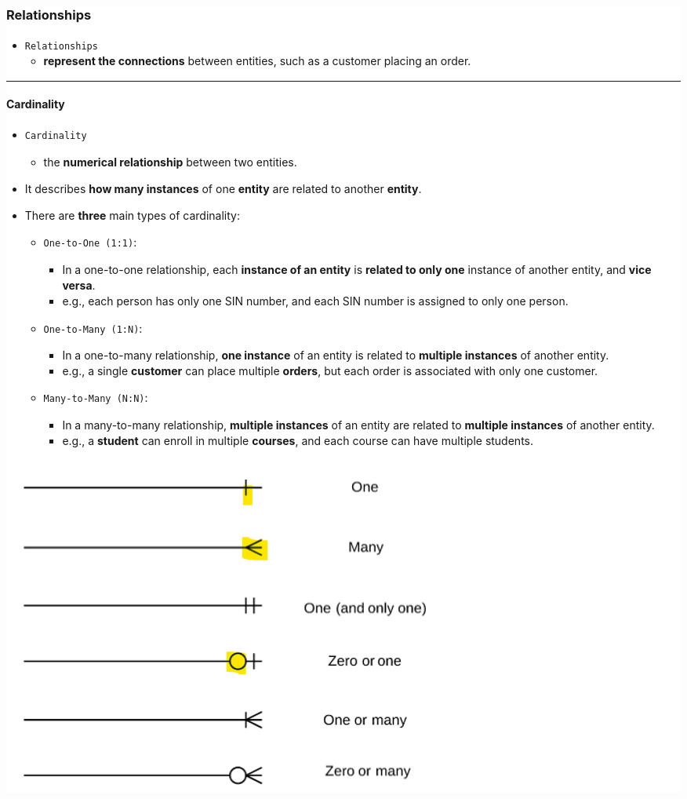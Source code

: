 
### Relationships

- `Relationships`
  - **represent the connections** between entities, such as a customer placing an order.

---

#### Cardinality

- `Cardinality`
  - the **numerical relationship** between two entities.
- It describes **how many instances** of one **entity** are related to another **entity**.

- There are **three** main types of cardinality:

  - `One-to-One (1:1)`:

    - In a one-to-one relationship, each **instance of an entity** is **related to only one** instance of another entity, and **vice versa**.
    - e.g., each person has only one SIN number, and each SIN number is assigned to only one person.

  - `One-to-Many (1:N)`:
    - In a one-to-many relationship, **one instance** of an entity is related to **multiple instances** of another entity.
    - e.g., a single **customer** can place multiple **orders**, but each order is associated with only one customer.
  - `Many-to-Many (N:N)`:
    - In a many-to-many relationship, **multiple instances** of an entity are related to **multiple instances** of another entity.
    - e.g., a **student** can enroll in multiple **courses**, and each course can have multiple students.

![cardinality01.png](./pic/cardinality01.png)